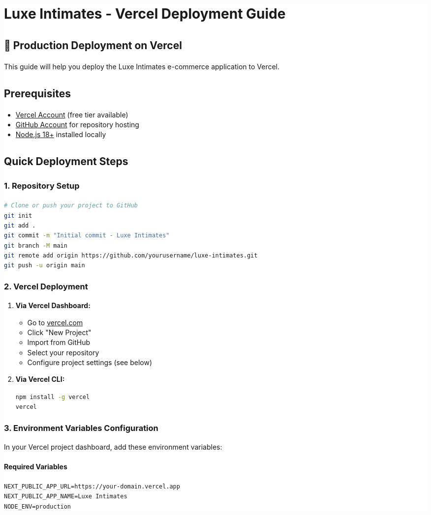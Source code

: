 # Luxe Intimates - Vercel Deployment Guide

## 🚀 Production Deployment on Vercel

This guide will help you deploy the Luxe Intimates e-commerce application to Vercel.

## Prerequisites

- [Vercel Account](https://vercel.com) (free tier available)
- [GitHub Account](https://github.com) for repository hosting
- [Node.js 18+](https://nodejs.org/) installed locally

## Quick Deployment Steps

### 1. Repository Setup

```bash
# Clone or push your project to GitHub
git init
git add .
git commit -m "Initial commit - Luxe Intimates"
git branch -M main
git remote add origin https://github.com/yourusername/luxe-intimates.git
git push -u origin main
```

### 2. Vercel Deployment

1. **Via Vercel Dashboard:**
   - Go to [vercel.com](https://vercel.com)
   - Click "New Project"
   - Import from GitHub
   - Select your repository
   - Configure project settings (see below)

2. **Via Vercel CLI:**
   ```bash
   npm install -g vercel
   vercel
   ```

### 3. Environment Variables Configuration

In your Vercel project dashboard, add these environment variables:

#### Required Variables
```env
NEXT_PUBLIC_APP_URL=https://your-domain.vercel.app
NEXT_PUBLIC_APP_NAME=Luxe Intimates
NODE_ENV=production
```
